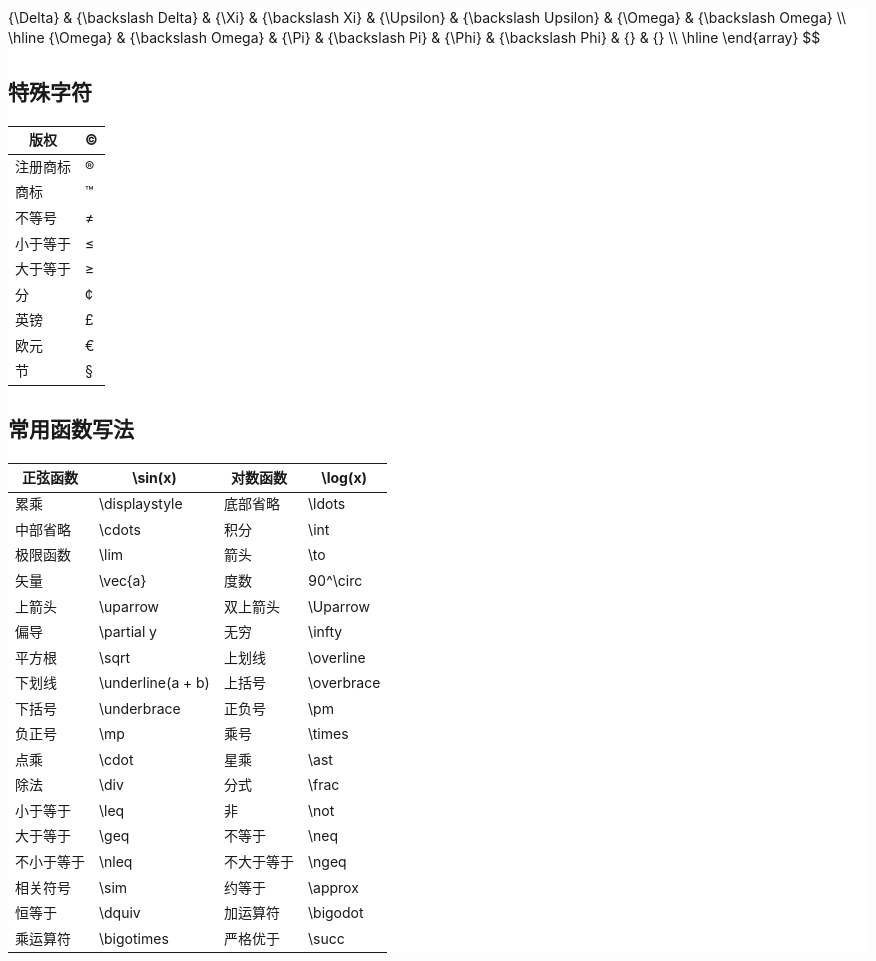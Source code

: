 {\Delta} & {\backslash Delta} & {\Xi} & {\backslash Xi} & {\Upsilon} & {\backslash Upsilon} & {\Omega} & {\backslash Omega} \\\\
\hline
{\Omega} & {\backslash Omega} & {\Pi} & {\backslash Pi} & {\Phi} & {\backslash Phi} & {} & {} \\\\
\hline
\end{array}
$$

## 特殊字符

| 版权     | &copy;  |
| -------- | :------ |
| 注册商标 | &reg;   |
| 商标     | &trade; |
| 不等号   | &ne;    |
| 小于等于 | &le;    |
| 大于等于 | &ge;    |
| 分       | &cent;  |
| 英镑     | &pound; |
| 欧元     | &euro;  |
| 节       | &sect;  |

## 常用函数写法

| 正弦函数   | \sin(x)           | 对数函数   | \log(x)    |
| ---------- | ----------------- | ---------- | ---------- |
| 累乘       | \displaystyle     | 底部省略   | \ldots     |
| 中部省略   | \cdots            | 积分       | \int       |
| 极限函数   | \lim              | 箭头       | \to        |
| 矢量       | \vec{a}           | 度数       | 90^\circ   |
| 上箭头     | \uparrow          | 双上箭头   | \Uparrow   |
| 偏导       | \partial y        | 无穷       | \infty     |
| 平方根     | \sqrt             | 上划线     | \overline  |
| 下划线     | \underline(a + b) | 上括号     | \overbrace |
| 下括号     | \underbrace       | 正负号     | \pm        |
| 负正号     | \mp               | 乘号       | \times     |
| 点乘       | \cdot             | 星乘       | \ast       |
| 除法       | \div              | 分式       | \frac      |
| 小于等于   | \leq              | 非         | \not       |
| 大于等于   | \geq              | 不等于     | \neq       |
| 不小于等于 | \nleq             | 不大于等于 | \ngeq      |
| 相关符号   | \sim              | 约等于     | \approx    |
| 恒等于     | \dquiv            | 加运算符   | \bigodot   |
| 乘运算符   | \bigotimes        | 严格优于   | \succ      |